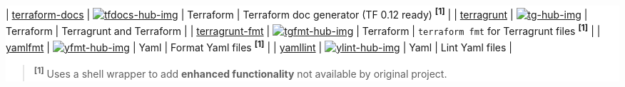 | [terraform-docs][tfdocs-git-lnk] | [![tfdocs-hub-img]][tfdocs-hub-lnk]   | Terraform  | Terraform doc generator (TF 0.12 ready) **<sup>[1]</sup>** |
| [terragrunt][tg-git-lnk]         | [![tg-hub-img]][tg-hub-lnk]           | Terraform  | Terragrunt and Terraform |
| [terragrunt-fmt][tgfmt-git-lnk]  | [![tgfmt-hub-img]][tgfmt-hub-lnk]     | Terraform  | `terraform fmt` for Terragrunt files **<sup>[1]</sup>** |
| [yamlfmt][yfmt-git-lnk]          | [![yfmt-hub-img]][yfmt-hub-lnk]       | Yaml       | Format Yaml files **<sup>[1]</sup>** |
| [yamllint][ylint-git-lnk]        | [![ylint-hub-img]][ylint-hub-lnk]     | Yaml       | Lint Yaml files |

> **<sup>[1]</sup>** Uses a shell wrapper to add **enhanced functionality** not available by original project.

[aci-git-lnk]: https://github.com/cytopia/awesome-ci
[aci-hub-img]: https://img.shields.io/docker/pulls/cytopia/awesome-ci.svg
[aci-hub-lnk]: https://hub.docker.com/r/cytopia/awesome-ci

[flint-git-lnk]: https://github.com/cytopia/docker-file-lint
[flint-hub-img]: https://img.shields.io/docker/pulls/cytopia/file-lint.svg
[flint-hub-lnk]: https://hub.docker.com/r/cytopia/file-lint

[linkcheck-git-lnk]: https://github.com/cytopia/docker-linkcheck
[linkcheck-hub-img]: https://img.shields.io/docker/pulls/cytopia/linkcheck.svg
[linkcheck-hub-lnk]: https://hub.docker.com/r/cytopia/linkcheck

[jlint-git-lnk]: https://github.com/cytopia/docker-jsonlint
[jlint-hub-img]: https://img.shields.io/docker/pulls/cytopia/jsonlint.svg
[jlint-hub-lnk]: https://hub.docker.com/r/cytopia/jsonlint

[ansible-git-lnk]: https://github.com/cytopia/docker-ansible
[ansible-hub-img]: https://img.shields.io/docker/pulls/cytopia/ansible.svg
[ansible-hub-lnk]: https://hub.docker.com/r/cytopia/ansible

[alint-git-lnk]: https://github.com/cytopia/docker-ansible-lint
[alint-hub-img]: https://img.shields.io/docker/pulls/cytopia/ansible-lint.svg
[alint-hub-lnk]: https://hub.docker.com/r/cytopia/ansible-lint

[kubeval-git-lnk]: https://github.com/cytopia/docker-kubeval
[kubeval-hub-img]: https://img.shields.io/docker/pulls/cytopia/kubeval.svg
[kubeval-hub-lnk]: https://hub.docker.com/r/cytopia/kubeval

[gfmt-git-lnk]: https://github.com/cytopia/docker-gofmt
[gfmt-hub-img]: https://img.shields.io/docker/pulls/cytopia/gofmt.svg
[gfmt-hub-lnk]: https://hub.docker.com/r/cytopia/gofmt

[gimp-git-lnk]: https://github.com/cytopia/docker-goimports
[gimp-hub-img]: https://img.shields.io/docker/pulls/cytopia/goimports.svg
[gimp-hub-lnk]: https://hub.docker.com/r/cytopia/goimports

[glint-git-lnk]: https://github.com/cytopia/docker-golint
[glint-hub-img]: https://img.shields.io/docker/pulls/cytopia/golint.svg
[glint-hub-lnk]: https://hub.docker.com/r/cytopia/golint

[elint-git-lnk]: https://github.com/cytopia/docker-eslint
[elint-hub-img]: https://img.shields.io/docker/pulls/cytopia/eslint.svg
[elint-hub-lnk]: https://hub.docker.com/r/cytopia/eslint

[cm-git-lnk]: https://github.com/cytopia/docker-checkmake
[cm-hub-img]: https://img.shields.io/docker/pulls/cytopia/checkmake.svg
[cm-hub-lnk]: https://hub.docker.com/r/cytopia/checkmake

[pcbf-git-lnk]: https://github.com/cytopia/docker-phpcbf
[pcbf-hub-img]: https://img.shields.io/docker/pulls/cytopia/phpcbf.svg
[pcbf-hub-lnk]: https://hub.docker.com/r/cytopia/phpcbf

[pcs-git-lnk]: https://github.com/cytopia/docker-phpcs
[pcs-hub-img]: https://img.shields.io/docker/pulls/cytopia/phpcs.svg
[pcs-hub-lnk]: https://hub.docker.com/r/cytopia/phpcs

[plint-git-lnk]: https://github.com/cytopia/docker-phplint
[plint-hub-img]: https://img.shields.io/docker/pulls/cytopia/phplint.svg
[plint-hub-lnk]: https://hub.docker.com/r/cytopia/phplint

[pcsf-git-lnk]: https://github.com/cytopia/docker-php-cs-fixer
[pcsf-hub-img]: https://img.shields.io/docker/pulls/cytopia/php-cs-fixer.svg
[pcsf-hub-lnk]: https://hub.docker.com/r/cytopia/php-cs-fixer

[bandit-git-lnk]: https://github.com/cytopia/docker-bandit
[bandit-hub-img]: https://img.shields.io/docker/pulls/cytopia/bandit.svg
[bandit-hub-lnk]: https://hub.docker.com/r/cytopia/bandit

[black-git-lnk]: https://github.com/cytopia/docker-black
[black-hub-img]: https://img.shields.io/docker/pulls/cytopia/black.svg
[black-hub-lnk]: https://hub.docker.com/r/cytopia/black

[mypy-git-lnk]: https://github.com/cytopia/docker-mypy
[mypy-hub-img]: https://img.shields.io/docker/pulls/cytopia/mypy.svg
[mypy-hub-lnk]: https://hub.docker.com/r/cytopia/mypy

[pycs-git-lnk]: https://github.com/cytopia/docker-pycodestyle
[pycs-hub-img]: https://img.shields.io/docker/pulls/cytopia/pycodestyle.svg
[pycs-hub-lnk]: https://hub.docker.com/r/cytopia/pycodestyle

[pyds-git-lnk]: https://github.com/cytopia/docker-pydocstyle
[pyds-hub-img]: https://img.shields.io/docker/pulls/cytopia/pydocstyle.svg
[pyds-hub-lnk]: https://hub.docker.com/r/cytopia/pydocstyle

[pylint-git-lnk]: https://github.com/cytopia/docker-pylint
[pylint-hub-img]: https://img.shields.io/docker/pulls/cytopia/pylint.svg
[pylint-hub-lnk]: https://hub.docker.com/r/cytopia/pylint

[tfdocs-git-lnk]: https://github.com/cytopia/docker-terraform-docs
[tfdocs-hub-img]: https://img.shields.io/docker/pulls/cytopia/terraform-docs.svg
[tfdocs-hub-lnk]: https://hub.docker.com/r/cytopia/terraform-docs

[tg-git-lnk]: https://github.com/cytopia/docker-terragrunt
[tg-hub-img]: https://img.shields.io/docker/pulls/cytopia/terragrunt.svg
[tg-hub-lnk]: https://hub.docker.com/r/cytopia/terragrunt

[tgfmt-git-lnk]: https://github.com/cytopia/docker-terragrunt-fmt
[tgfmt-hub-img]: https://img.shields.io/docker/pulls/cytopia/terragrunt-fmt.svg
[tgfmt-hub-lnk]: https://hub.docker.com/r/cytopia/terragrunt-fmt

[yfmt-git-lnk]: https://github.com/cytopia/docker-yamlfmt
[yfmt-hub-img]: https://img.shields.io/docker/pulls/cytopia/yamlfmt.svg
[yfmt-hub-lnk]: https://hub.docker.com/r/cytopia/yamlfmt

[ylint-git-lnk]: https://github.com/cytopia/docker-yamllint
[ylint-hub-img]: https://img.shields.io/docker/pulls/cytopia/yamllint.svg
[ylint-hub-lnk]: https://hub.docker.com/r/cytopia/yamllint

